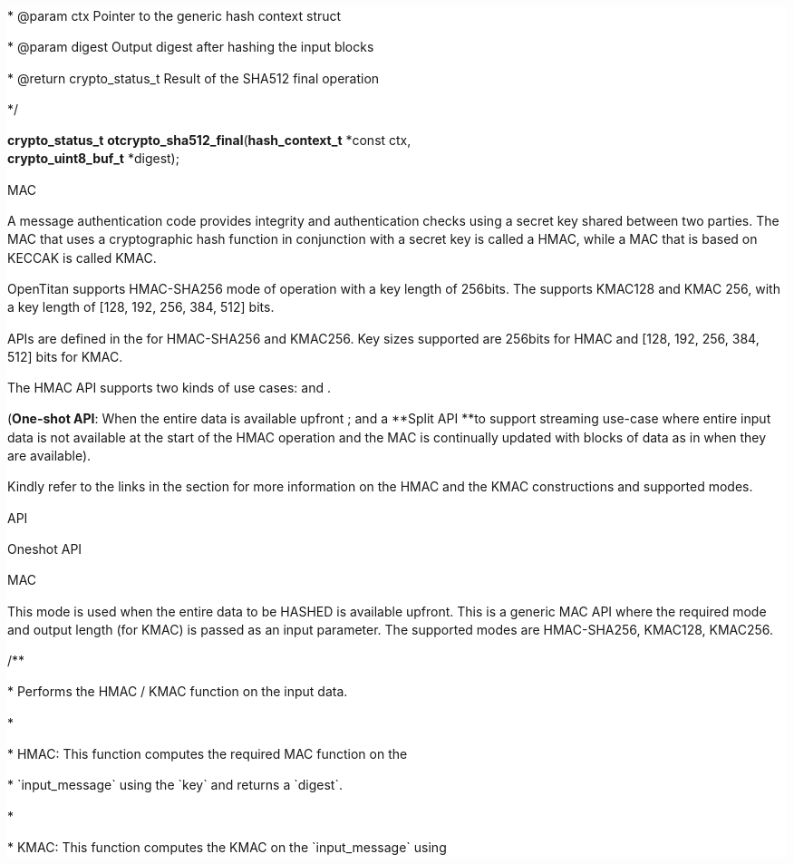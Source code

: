 \* \@param ctx Pointer to the generic hash context struct

\* \@param digest Output digest after hashing the input blocks

\* \@return crypto_status_t Result of the SHA512 final operation

\*/

**crypto\_status\_t** **otcrypto\_sha512\_final**(**hash\_context\_t**
\*const ctx,\
**crypto\_uint8\_buf\_t** \*digest);

MAC

A message authentication code provides integrity and authentication
checks using a secret key shared between two parties. The MAC that uses
a cryptographic hash function in conjunction with a secret key is called
a HMAC, while a MAC that is based on KECCAK is called KMAC.

OpenTitan supports HMAC-SHA256 mode of operation with a key length of
256bits. The supports KMAC128 and KMAC 256, with a key length of \[128,
192, 256, 384, 512\] bits.

APIs are defined in the for HMAC-SHA256 and KMAC256. Key sizes supported
are 256bits for HMAC and \[128, 192, 256, 384, 512\] bits for KMAC.

The HMAC API supports two kinds of use cases: and .

(**One-shot API**: When the entire data is available upfront ; and a
**Split API **to support streaming use-case where entire input data is
not available at the start of the HMAC operation and the MAC is
continually updated with blocks of data as in when they are available).

Kindly refer to the links in the section for more information on the
HMAC and the KMAC constructions and supported modes.

API

Oneshot API

MAC

This mode is used when the entire data to be HASHED is available
upfront. This is a generic MAC API where the required mode and output
length (for KMAC) is passed as an input parameter. The supported modes
are HMAC-SHA256, KMAC128, KMAC256.

/\*\*

\* Performs the HMAC / KMAC function on the input data.

\*

\* HMAC: This function computes the required MAC function on the

\* \`input_message\` using the \`key\` and returns a \`digest\`.

\*

\* KMAC: This function computes the KMAC on the \`input_message\` using
